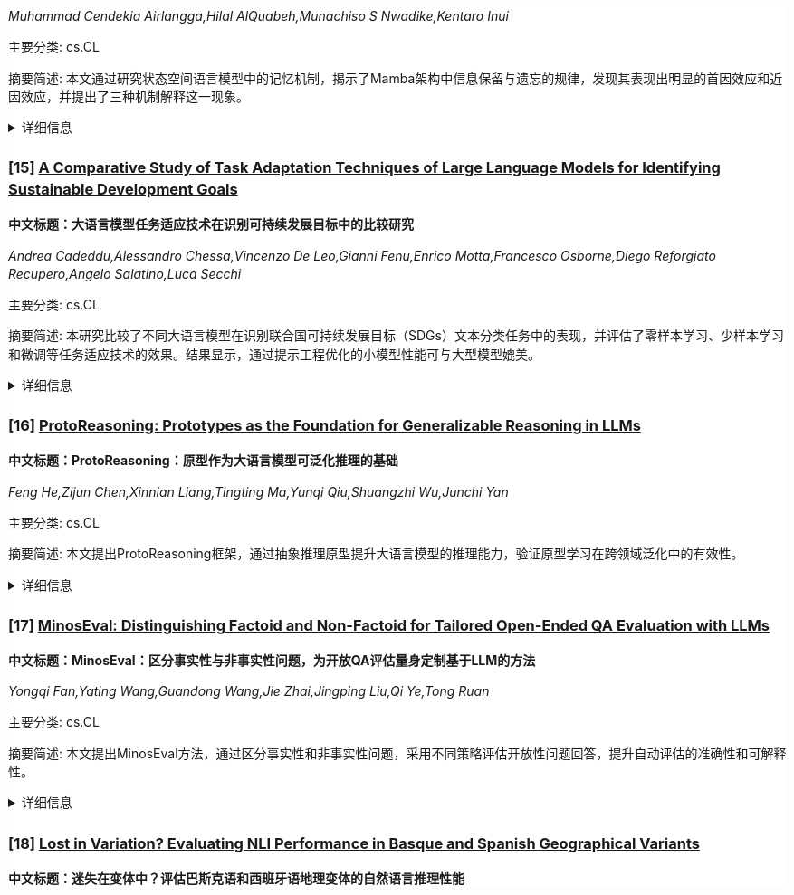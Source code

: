 *Muhammad Cendekia Airlangga,Hilal AlQuabeh,Munachiso S Nwadike,Kentaro Inui*

主要分类: cs.CL

摘要简述: 本文通过研究状态空间语言模型中的记忆机制，揭示了Mamba架构中信息保留与遗忘的规律，发现其表现出明显的首因效应和近因效应，并提出了三种机制解释这一现象。


<details><summary>详细信息</summary></details>


### [15] [A Comparative Study of Task Adaptation Techniques of Large Language Models for Identifying Sustainable Development Goals](https://arxiv.org/abs/2506.15208)
**中文标题：大语言模型任务适应技术在识别可持续发展目标中的比较研究**

*Andrea Cadeddu,Alessandro Chessa,Vincenzo De Leo,Gianni Fenu,Enrico Motta,Francesco Osborne,Diego Reforgiato Recupero,Angelo Salatino,Luca Secchi*

主要分类: cs.CL

摘要简述: 本研究比较了不同大语言模型在识别联合国可持续发展目标（SDGs）文本分类任务中的表现，并评估了零样本学习、少样本学习和微调等任务适应技术的效果。结果显示，通过提示工程优化的小模型性能可与大型模型媲美。


<details><summary>详细信息</summary></details>


### [16] [ProtoReasoning: Prototypes as the Foundation for Generalizable Reasoning in LLMs](https://arxiv.org/abs/2506.15211)
**中文标题：ProtoReasoning：原型作为大语言模型可泛化推理的基础**

*Feng He,Zijun Chen,Xinnian Liang,Tingting Ma,Yunqi Qiu,Shuangzhi Wu,Junchi Yan*

主要分类: cs.CL

摘要简述: 本文提出ProtoReasoning框架，通过抽象推理原型提升大语言模型的推理能力，验证原型学习在跨领域泛化中的有效性。


<details><summary>详细信息</summary></details>


### [17] [MinosEval: Distinguishing Factoid and Non-Factoid for Tailored Open-Ended QA Evaluation with LLMs](https://arxiv.org/abs/2506.15215)
**中文标题：MinosEval：区分事实性与非事实性问题，为开放QA评估量身定制基于LLM的方法**

*Yongqi Fan,Yating Wang,Guandong Wang,Jie Zhai,Jingping Liu,Qi Ye,Tong Ruan*

主要分类: cs.CL

摘要简述: 本文提出MinosEval方法，通过区分事实性和非事实性问题，采用不同策略评估开放性问题回答，提升自动评估的准确性和可解释性。


<details><summary>详细信息</summary></details>


### [18] [Lost in Variation? Evaluating NLI Performance in Basque and Spanish Geographical Variants](https://arxiv.org/abs/2506.15239)
**中文标题：迷失在变体中？评估巴斯克语和西班牙语地理变体的自然语言推理性能**
